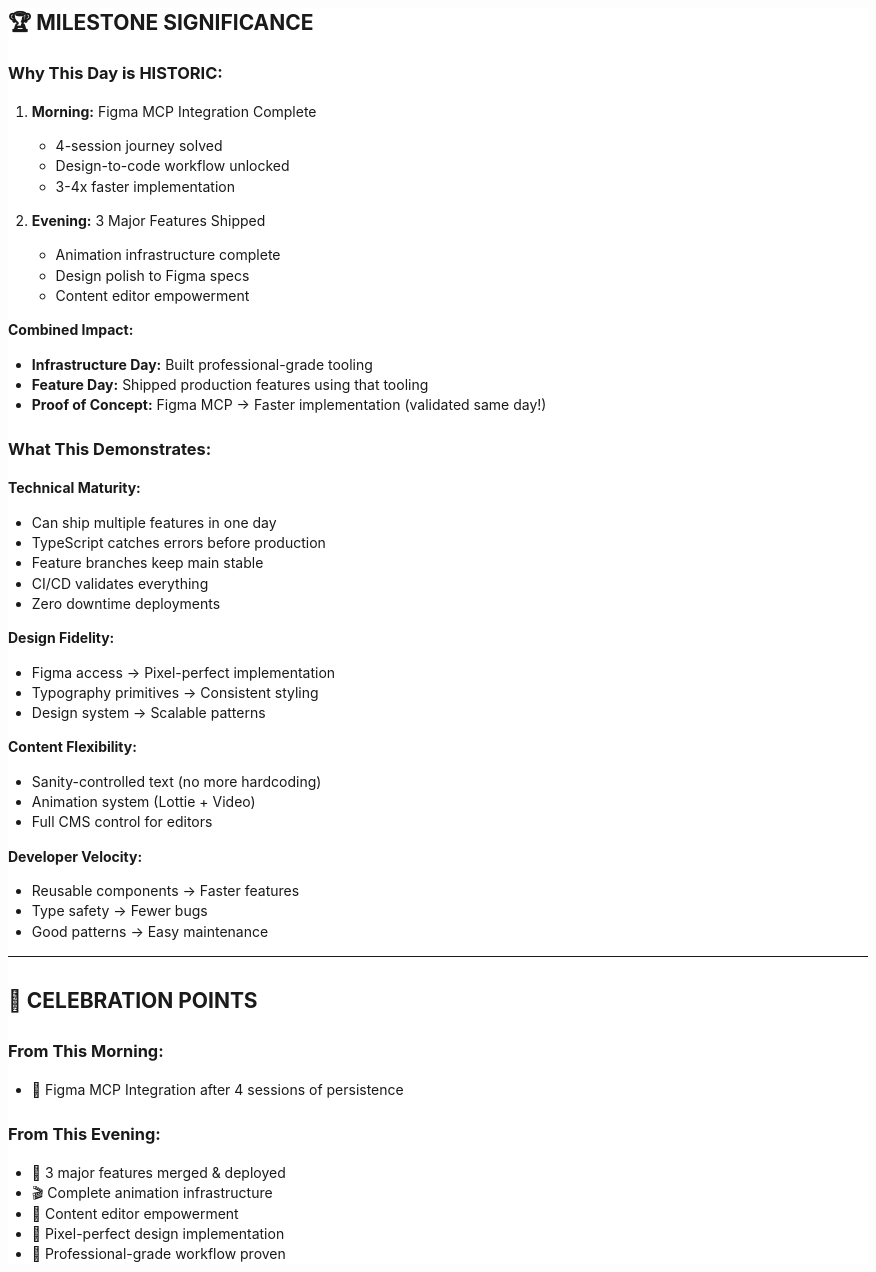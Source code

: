 
## 🏆 MILESTONE SIGNIFICANCE

### **Why This Day is HISTORIC:**

1. **Morning:** Figma MCP Integration Complete
   - 4-session journey solved
   - Design-to-code workflow unlocked
   - 3-4x faster implementation

2. **Evening:** 3 Major Features Shipped
   - Animation infrastructure complete
   - Design polish to Figma specs
   - Content editor empowerment

**Combined Impact:**
- **Infrastructure Day:** Built professional-grade tooling
- **Feature Day:** Shipped production features using that tooling
- **Proof of Concept:** Figma MCP → Faster implementation (validated same day!)

### **What This Demonstrates:**

**Technical Maturity:**
- Can ship multiple features in one day
- TypeScript catches errors before production
- Feature branches keep main stable
- CI/CD validates everything
- Zero downtime deployments

**Design Fidelity:**
- Figma access → Pixel-perfect implementation
- Typography primitives → Consistent styling
- Design system → Scalable patterns

**Content Flexibility:**
- Sanity-controlled text (no more hardcoding)
- Animation system (Lottie + Video)
- Full CMS control for editors

**Developer Velocity:**
- Reusable components → Faster features
- Type safety → Fewer bugs
- Good patterns → Easy maintenance

---

## 🎉 CELEBRATION POINTS

### **From This Morning:**
- 🎨 Figma MCP Integration after 4 sessions of persistence

### **From This Evening:**
- 🚀 3 major features merged & deployed
- 🎬 Complete animation infrastructure
- 📝 Content editor empowerment
- 🎯 Pixel-perfect design implementation
- 💪 Professional-grade workflow proven
